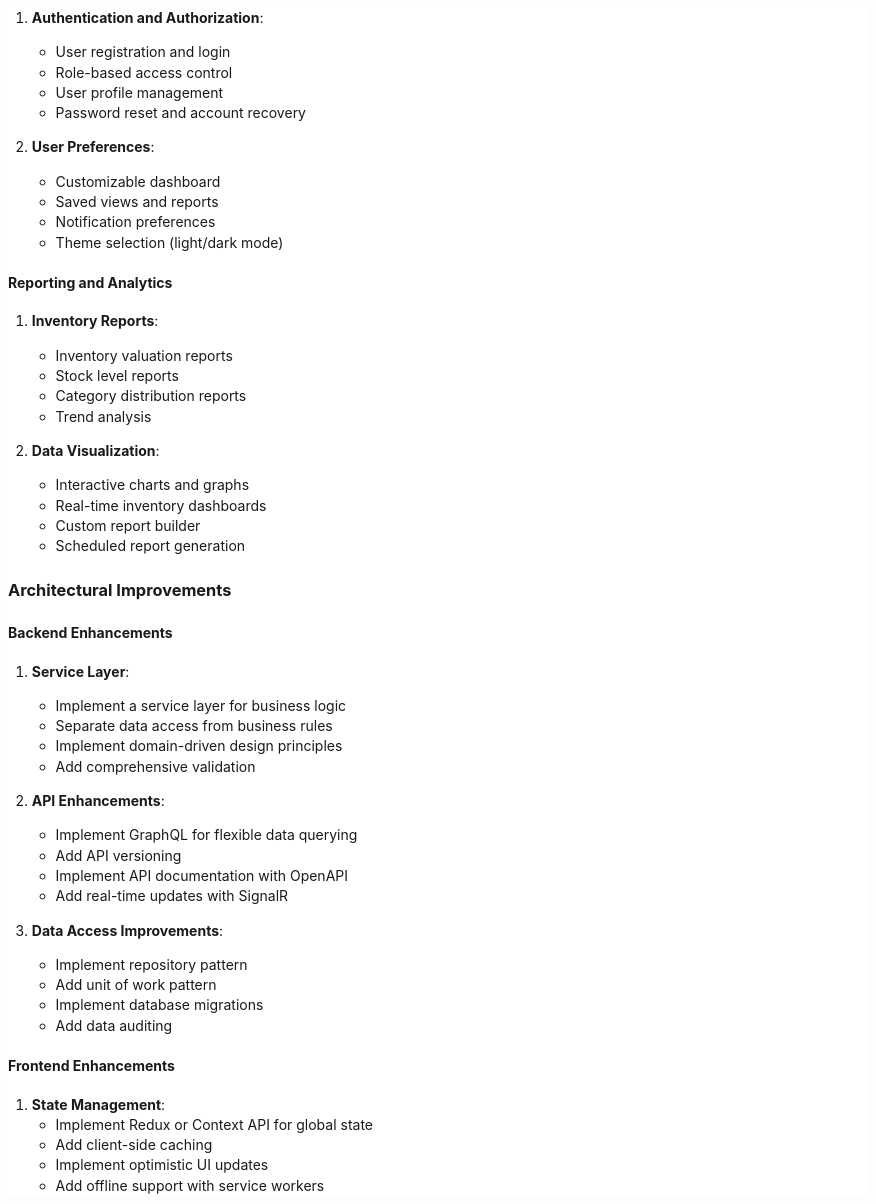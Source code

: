 1. **Authentication and Authorization**:
   - User registration and login
   - Role-based access control
   - User profile management
   - Password reset and account recovery

2. **User Preferences**:
   - Customizable dashboard
   - Saved views and reports
   - Notification preferences
   - Theme selection (light/dark mode)

#### Reporting and Analytics

1. **Inventory Reports**:
   - Inventory valuation reports
   - Stock level reports
   - Category distribution reports
   - Trend analysis

2. **Data Visualization**:
   - Interactive charts and graphs
   - Real-time inventory dashboards
   - Custom report builder
   - Scheduled report generation

### Architectural Improvements

#### Backend Enhancements

1. **Service Layer**:
   - Implement a service layer for business logic
   - Separate data access from business rules
   - Implement domain-driven design principles
   - Add comprehensive validation

2. **API Enhancements**:
   - Implement GraphQL for flexible data querying
   - Add API versioning
   - Implement API documentation with OpenAPI
   - Add real-time updates with SignalR

3. **Data Access Improvements**:
   - Implement repository pattern
   - Add unit of work pattern
   - Implement database migrations
   - Add data auditing

#### Frontend Enhancements

1. **State Management**:
   - Implement Redux or Context API for global state
   - Add client-side caching
   - Implement optimistic UI updates
   - Add offline support with service workers
